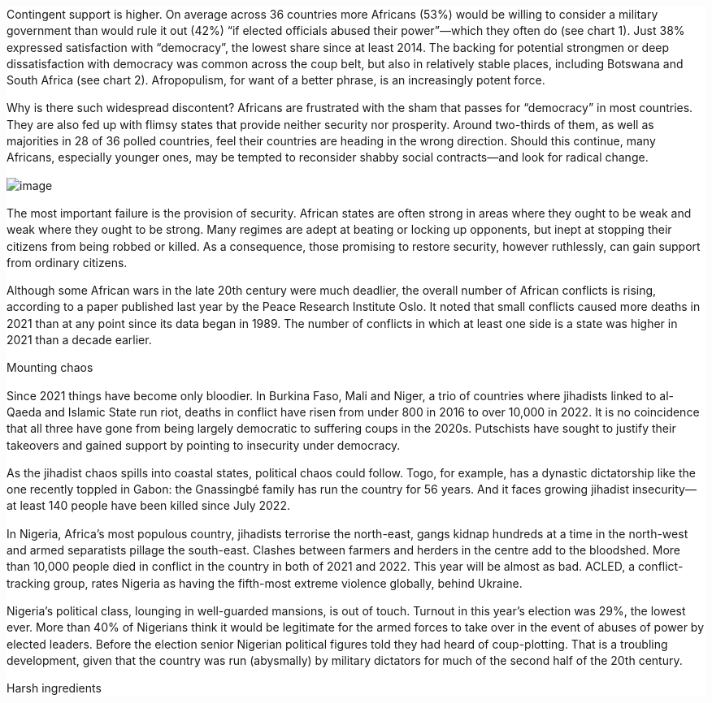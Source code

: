 
Contingent support is higher. On average across 36 countries more Africans (53%) would be willing to consider a military government than would rule it out (42%) “if elected officials abused their power”—which they often do (see chart 1). Just 38% expressed satisfaction with “democracy”, the lowest share since at least 2014. The backing for potential strongmen or deep dissatisfaction with democracy was common across the coup belt, but also in relatively stable places, including Botswana and South Africa (see chart 2). Afropopulism, for want of a better phrase, is an increasingly potent force. 

Why is there such widespread discontent? Africans are frustrated with the sham that passes for “democracy” in most countries. They are also fed up with flimsy states that provide neither security nor prosperity. Around two-thirds of them, as well as majorities in 28 of 36 polled countries, feel their countries are heading in the wrong direction. Should this continue, many Africans, especially younger ones, may be tempted to reconsider shabby social contracts—and look for radical change.

![image](images/20231007_IRC788.png) 


The most important failure is the provision of security. African states are often strong in areas where they ought to be weak and weak where they ought to be strong. Many regimes are adept at beating or locking up opponents, but inept at stopping their citizens from being robbed or killed. As a consequence, those promising to restore security, however ruthlessly, can gain support from ordinary citizens. 

Although some African wars in the late 20th century were much deadlier, the overall number of African conflicts is rising, according to a paper published last year by the Peace Research Institute Oslo. It noted that small conflicts caused more deaths in 2021 than at any point since its data began in 1989. The number of conflicts in which at least one side is a state was higher in 2021 than a decade earlier. 

Mounting chaos

Since 2021 things have become only bloodier. In Burkina Faso, Mali and Niger, a trio of countries where jihadists linked to al-Qaeda and Islamic State run riot, deaths in conflict have risen from under 800 in 2016 to over 10,000 in 2022. It is no coincidence that all three have gone from being largely democratic to suffering coups in the 2020s. Putschists have sought to justify their takeovers and gained support by pointing to insecurity under democracy. 

As the jihadist chaos spills into coastal states, political chaos could follow. Togo, for example, has a dynastic dictatorship like the one recently toppled in Gabon: the Gnassingbé family has run the country for 56 years. And it faces growing jihadist insecurity—at least 140 people have been killed since July 2022. 

In Nigeria, Africa’s most populous country, jihadists terrorise the north-east, gangs kidnap hundreds at a time in the north-west and armed separatists pillage the south-east. Clashes between farmers and herders in the centre add to the bloodshed. More than 10,000 people died in conflict in the country in both of 2021 and 2022. This year will be almost as bad. ACLED, a conflict-tracking group, rates Nigeria as having the fifth-most extreme violence globally, behind Ukraine. 

Nigeria’s political class, lounging in well-guarded mansions, is out of touch. Turnout in this year’s election was 29%, the lowest ever. More than 40% of Nigerians think it would be legitimate for the armed forces to take over in the event of abuses of power by elected leaders. Before the election senior Nigerian political figures told  they had heard of coup-plotting. That is a troubling development, given that the country was run (abysmally) by military dictators for much of the second half of the 20th century. 

Harsh ingredients
